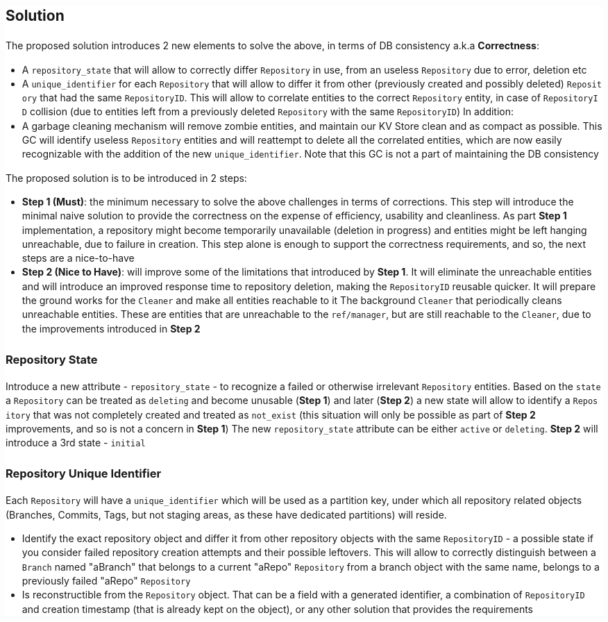 ## Solution
The proposed solution introduces 2 new elements to solve the above, in terms of DB consistency a.k.a **Correctness**:
* A `repository_state` that will allow to correctly differ `Repository` in use, from an useless `Repository` due to error, deletion etc
* A `unique_identifier` for each `Repository` that will allow to differ it from other (previously created and possibly deleted) `Repository` that had the same `RepositoryID`. This will allow to correlate entities to the correct `Repository` entity, in case of `RepositoryID` collision (due to entities left from a previously deleted `Repository` with the same `RepositoryID`)
In addition:
* A garbage cleaning mechanism will remove zombie entities, and maintain our KV Store clean and as compact as possible. This GC will identify useless `Repository` entities and will reattempt to delete all the correlated entities, which are now easily recognizable with the addition of the new `unique_identifier`. Note that this GC is not a part of maintaining the DB consistency

The proposed solution is to be introduced in 2 steps:
* **Step 1 (Must)**: the minimum necessary to solve the above challenges in terms of corrections. This step will introduce the minimal naive solution to provide the correctness on the expense of efficiency, usability and cleanliness. As part **Step 1** implementation, a repository might become temporarily unavailable (deletion in progress) and entities might be left hanging unreachable, due to failure in creation. This step alone is enough to support the correctness requirements, and so, the next steps are a nice-to-have
* **Step 2 (Nice to Have)**: will improve some of the limitations that introduced by **Step 1**. It will eliminate the unreachable entities and will introduce an improved response time to repository deletion, making the `RepositoryID` reusable quicker. It will prepare the ground works for the `Cleaner` and make all entities reachable to it
The background `Cleaner` that periodically cleans unreachable entities. These are entities that are unreachable to the `ref/manager`, but are still reachable to the `Cleaner`, due to the improvements introduced in **Step 2**

### Repository State
Introduce a new attribute - `repository_state` - to recognize a failed or otherwise irrelevant `Repository` entities. Based on the `state` a `Repository` can be treated as `deleting` and become unusable (**Step 1**) and later (**Step 2**) a new state will allow to identify a `Repository` that was not completely created and treated as `not_exist` (this situation will only be possible as part of **Step 2** improvements, and so is not a concern in **Step 1**)
The new `repository_state` attribute can be either `active` or `deleting`. **Step 2** will introduce a 3rd state - `initial`

### Repository Unique Identifier
Each `Repository` will have a `unique_identifier` which will be used as a partition key, under which all repository related objects (Branches, Commits, Tags, but not staging areas, as these have dedicated partitions) will reside.
* Identify the exact repository object and differ it from other repository objects with the same `RepositoryID` - a possible state if you consider failed repository creation attempts and their possible leftovers. This will allow to correctly distinguish between a `Branch` named "aBranch" that belongs to a current "aRepo" `Repository` from a branch object with the same name, belongs to a previously failed "aRepo" `Repository`
* Is reconstructible from the `Repository` object. That can be a field with a generated identifier, a combination of `RepositoryID` and creation timestamp (that is already kept on the object), or any other solution that provides the requirements
